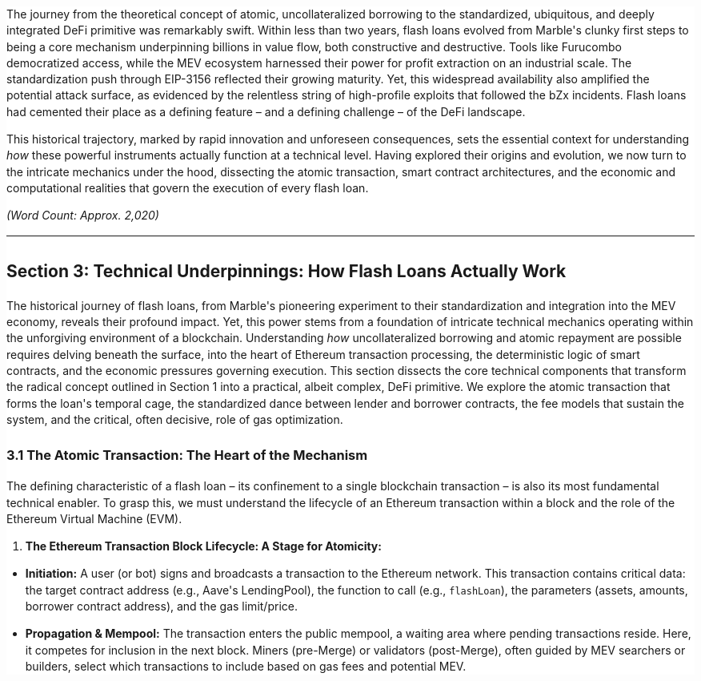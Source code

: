 The journey from the theoretical concept of atomic, uncollateralized borrowing to the standardized, ubiquitous, and deeply integrated DeFi primitive was remarkably swift. Within less than two years, flash loans evolved from Marble's clunky first steps to being a core mechanism underpinning billions in value flow, both constructive and destructive. Tools like Furucombo democratized access, while the MEV ecosystem harnessed their power for profit extraction on an industrial scale. The standardization push through EIP-3156 reflected their growing maturity. Yet, this widespread availability also amplified the potential attack surface, as evidenced by the relentless string of high-profile exploits that followed the bZx incidents. Flash loans had cemented their place as a defining feature – and a defining challenge – of the DeFi landscape.

This historical trajectory, marked by rapid innovation and unforeseen consequences, sets the essential context for understanding *how* these powerful instruments actually function at a technical level. Having explored their origins and evolution, we now turn to the intricate mechanics under the hood, dissecting the atomic transaction, smart contract architectures, and the economic and computational realities that govern the execution of every flash loan.

*(Word Count: Approx. 2,020)*



---





## Section 3: Technical Underpinnings: How Flash Loans Actually Work

The historical journey of flash loans, from Marble's pioneering experiment to their standardization and integration into the MEV economy, reveals their profound impact. Yet, this power stems from a foundation of intricate technical mechanics operating within the unforgiving environment of a blockchain. Understanding *how* uncollateralized borrowing and atomic repayment are possible requires delving beneath the surface, into the heart of Ethereum transaction processing, the deterministic logic of smart contracts, and the economic pressures governing execution. This section dissects the core technical components that transform the radical concept outlined in Section 1 into a practical, albeit complex, DeFi primitive. We explore the atomic transaction that forms the loan's temporal cage, the standardized dance between lender and borrower contracts, the fee models that sustain the system, and the critical, often decisive, role of gas optimization.

### 3.1 The Atomic Transaction: The Heart of the Mechanism

The defining characteristic of a flash loan – its confinement to a single blockchain transaction – is also its most fundamental technical enabler. To grasp this, we must understand the lifecycle of an Ethereum transaction within a block and the role of the Ethereum Virtual Machine (EVM).

1.  **The Ethereum Transaction Block Lifecycle: A Stage for Atomicity:**

*   **Initiation:** A user (or bot) signs and broadcasts a transaction to the Ethereum network. This transaction contains critical data: the target contract address (e.g., Aave's LendingPool), the function to call (e.g., `flashLoan`), the parameters (assets, amounts, borrower contract address), and the gas limit/price.

*   **Propagation & Mempool:** The transaction enters the public mempool, a waiting area where pending transactions reside. Here, it competes for inclusion in the next block. Miners (pre-Merge) or validators (post-Merge), often guided by MEV searchers or builders, select which transactions to include based on gas fees and potential MEV.
